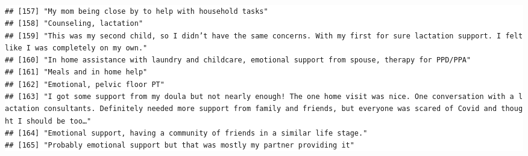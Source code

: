     ## [157] "My mom being close by to help with household tasks"                                                                                                                                                                                                                                                                                                                                                                                                                                                                                                                                                                                                          
    ## [158] "Counseling, lactation"                                                                                                                                                                                                                                                                                                                                                                                                                                                                                                                                                                                                                                       
    ## [159] "This was my second child, so I didn’t have the same concerns. With my first for sure lactation support. I felt like I was completely on my own."                                                                                                                                                                                                                                                                                                                                                                                                                                                                                                             
    ## [160] "In home assistance with laundry and childcare, emotional support from spouse, therapy for PPD/PPA"                                                                                                                                                                                                                                                                                                                                                                                                                                                                                                                                                           
    ## [161] "Meals and in home help"                                                                                                                                                                                                                                                                                                                                                                                                                                                                                                                                                                                                                                      
    ## [162] "Emotional, pelvic floor PT"                                                                                                                                                                                                                                                                                                                                                                                                                                                                                                                                                                                                                                  
    ## [163] "I got some support from my doula but not nearly enough! The one home visit was nice. One conversation with a lactation consultants. Definitely needed more support from family and friends, but everyone was scared of Covid and thought I should be too…"                                                                                                                                                                                                                                                                                                                                                                                                   
    ## [164] "Emotional support, having a community of friends in a similar life stage."                                                                                                                                                                                                                                                                                                                                                                                                                                                                                                                                                                                   
    ## [165] "Probably emotional support but that was mostly my partner providing it"                                                                                                                                                                                                                                                                                                                                                                                                                                                                                                                                                                                      